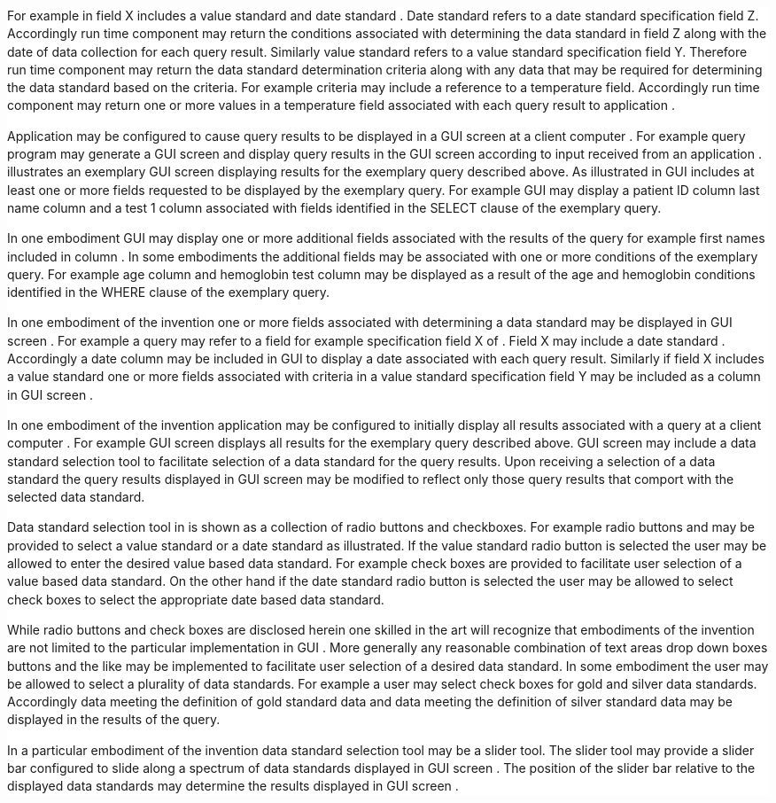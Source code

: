 For example in field X includes a value standard and date standard . Date standard refers to a date standard specification field Z. Accordingly run time component may return the conditions associated with determining the data standard in field Z along with the date of data collection for each query result. Similarly value standard refers to a value standard specification field Y. Therefore run time component may return the data standard determination criteria along with any data that may be required for determining the data standard based on the criteria. For example criteria may include a reference to a temperature field. Accordingly run time component may return one or more values in a temperature field associated with each query result to application .

Application may be configured to cause query results to be displayed in a GUI screen at a client computer . For example query program may generate a GUI screen and display query results in the GUI screen according to input received from an application . illustrates an exemplary GUI screen displaying results for the exemplary query described above. As illustrated in GUI includes at least one or more fields requested to be displayed by the exemplary query. For example GUI may display a patient ID column last name column and a test 1 column associated with fields identified in the SELECT clause of the exemplary query.

In one embodiment GUI may display one or more additional fields associated with the results of the query for example first names included in column . In some embodiments the additional fields may be associated with one or more conditions of the exemplary query. For example age column and hemoglobin test column may be displayed as a result of the age and hemoglobin conditions identified in the WHERE clause of the exemplary query.

In one embodiment of the invention one or more fields associated with determining a data standard may be displayed in GUI screen . For example a query may refer to a field for example specification field X of . Field X may include a date standard . Accordingly a date column may be included in GUI to display a date associated with each query result. Similarly if field X includes a value standard one or more fields associated with criteria in a value standard specification field Y may be included as a column in GUI screen .

In one embodiment of the invention application may be configured to initially display all results associated with a query at a client computer . For example GUI screen displays all results for the exemplary query described above. GUI screen may include a data standard selection tool to facilitate selection of a data standard for the query results. Upon receiving a selection of a data standard the query results displayed in GUI screen may be modified to reflect only those query results that comport with the selected data standard.

Data standard selection tool in is shown as a collection of radio buttons and checkboxes. For example radio buttons and may be provided to select a value standard or a date standard as illustrated. If the value standard radio button is selected the user may be allowed to enter the desired value based data standard. For example check boxes are provided to facilitate user selection of a value based data standard. On the other hand if the date standard radio button is selected the user may be allowed to select check boxes to select the appropriate date based data standard.

While radio buttons and check boxes are disclosed herein one skilled in the art will recognize that embodiments of the invention are not limited to the particular implementation in GUI . More generally any reasonable combination of text areas drop down boxes buttons and the like may be implemented to facilitate user selection of a desired data standard. In some embodiment the user may be allowed to select a plurality of data standards. For example a user may select check boxes for gold and silver data standards. Accordingly data meeting the definition of gold standard data and data meeting the definition of silver standard data may be displayed in the results of the query.

In a particular embodiment of the invention data standard selection tool may be a slider tool. The slider tool may provide a slider bar configured to slide along a spectrum of data standards displayed in GUI screen . The position of the slider bar relative to the displayed data standards may determine the results displayed in GUI screen .
